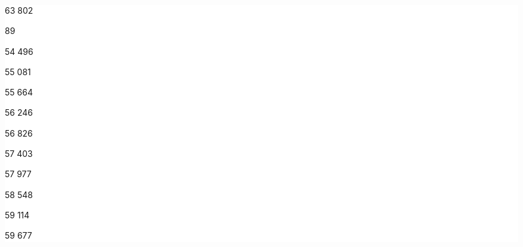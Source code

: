 </td>
      <td width="51">

63 802

</td>
    </tr>
    <tr>
      <td width="51">

89

</td>
      <td width="51">

54 496

</td>
      <td width="51">

55 081

</td>
      <td width="51">

55 664

</td>
      <td width="51">

56 246

</td>
      <td width="51">

56 826

</td>
      <td width="51">

57 403

</td>
      <td width="51">

57 977

</td>
      <td width="51">

58 548

</td>
      <td width="51">

59 114

</td>
      <td width="51">

59 677
